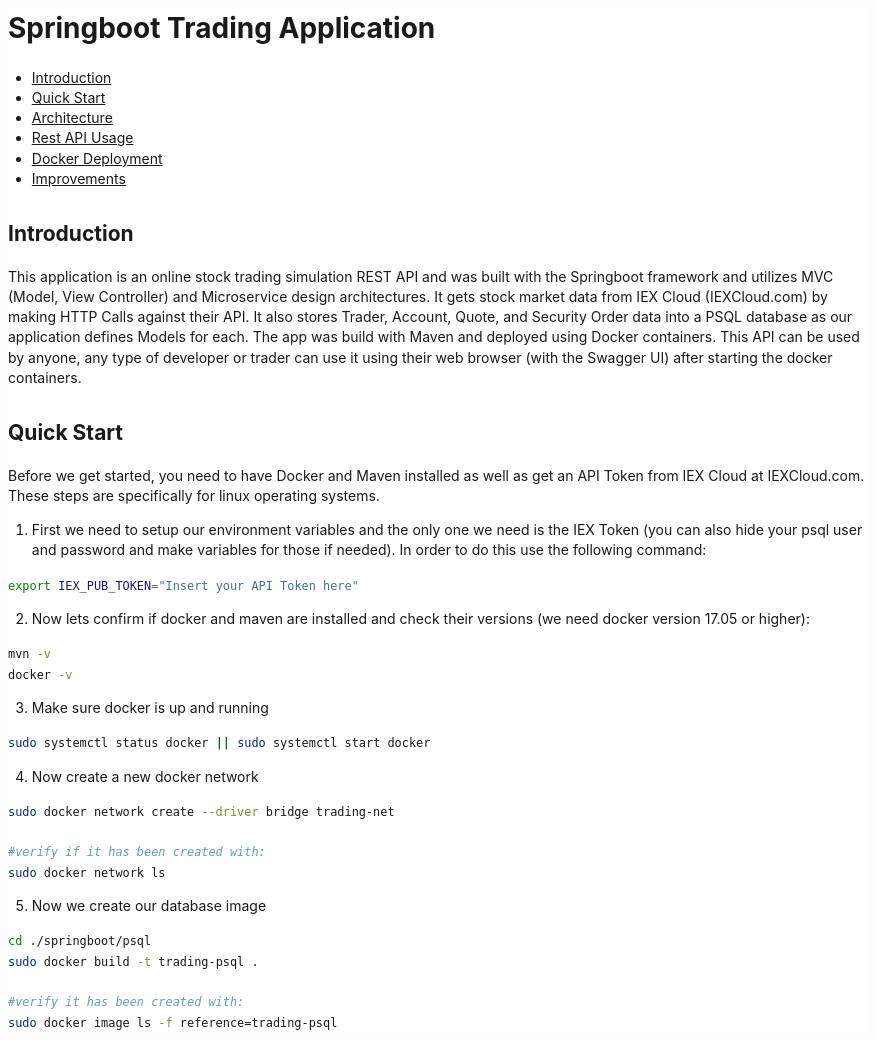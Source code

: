 # Springboot Trading Application

-	[Introduction](#introduction)
-	[Quick Start](#quick-start)
-	[Architecture](#architecture)
-	[Rest API Usage](#rest-api-usage)
-	[Docker Deployment](#docker-deployment)
-	[Improvements](#improvements)

## Introduction

This application is an online stock trading simulation REST API and was built with the Springboot framework and utilizes MVC (Model, View Controller) and Microservice design architectures. It gets stock market data from IEX Cloud (IEXCloud.com) by making HTTP Calls against their API. It also stores Trader, Account, Quote, and Security Order data into a PSQL database as our application defines Models for each. The app was build with Maven and deployed using Docker containers. This API can be used by anyone, any type of developer or trader can use it using their web browser (with the Swagger UI) after starting the docker containers.

## Quick Start

Before we get started, you need to have Docker and Maven installed as well as get an API Token from IEX Cloud at IEXCloud.com. These steps are specifically for linux operating systems.

1.	First we need to setup our environment variables and the only one we need is the IEX Token (you can also hide your psql user and password and make variables for those if needed). In order to do this use the following command:
``` Bash
export IEX_PUB_TOKEN="Insert your API Token here"
```

2.	Now lets confirm if docker and maven are installed and check their versions (we need docker version 17.05 or higher): 
``` Bash
mvn -v
docker -v
```

3.	Make sure docker is up and running
``` Bash
sudo systemctl status docker || sudo systemctl start docker
```

4.	Now create a new docker network
``` Bash
sudo docker network create --driver bridge trading-net

#verify if it has been created with:
sudo docker network ls
```

5.	Now we create our database image
``` Bash
cd ./springboot/psql 
sudo docker build -t trading-psql . 

#verify it has been created with:
sudo docker image ls -f reference=trading-psql
```
